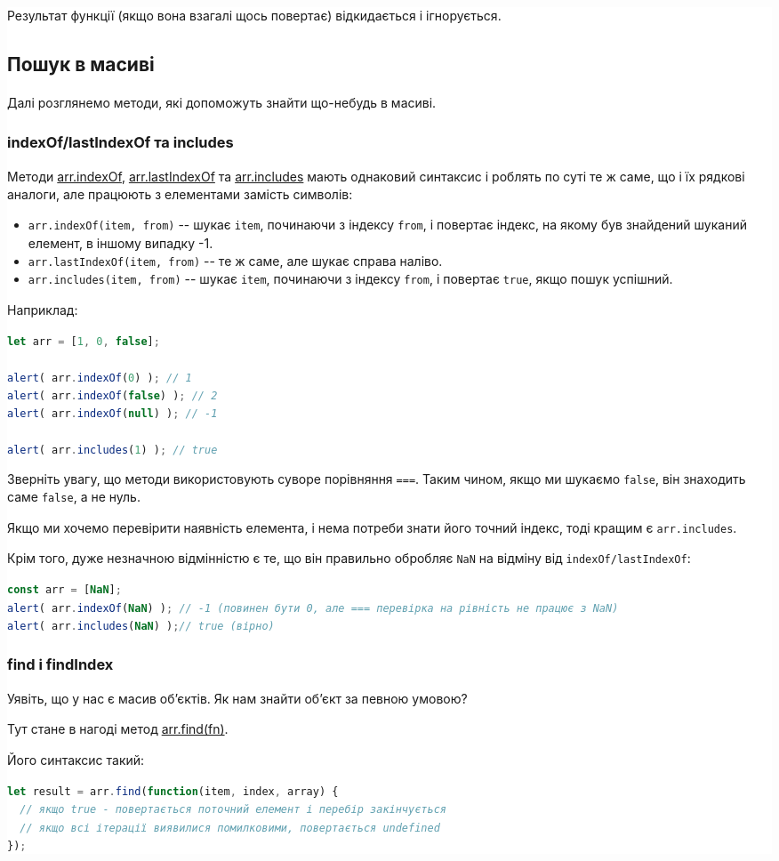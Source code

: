Результат функції (якщо вона взагалі щось повертає) відкидається і ігнорується.


## Пошук в масиві

Далі розглянемо методи, які допоможуть знайти що-небудь в масиві.

### indexOf/lastIndexOf та includes

Методи [arr.indexOf](mdn:js/Array/indexOf), [arr.lastIndexOf](mdn:js/Array/lastIndexOf) та [arr.includes](mdn:js/Array/includes) мають однаковий синтаксис і роблять по суті те ж саме, що і їх рядкові аналоги, але працюють з елементами замість символів:

- `arr.indexOf(item, from)` -- шукає `item`, починаючи з індексу `from`, і повертає індекс, на якому був знайдений шуканий елемент, в іншому випадку -1.
- `arr.lastIndexOf(item, from)` -- те ж саме, але шукає справа наліво.
- `arr.includes(item, from)` -- шукає `item`, починаючи з індексу `from`, і повертає `true`, якщо пошук успішний.

Наприклад:

```js run
let arr = [1, 0, false];

alert( arr.indexOf(0) ); // 1
alert( arr.indexOf(false) ); // 2
alert( arr.indexOf(null) ); // -1

alert( arr.includes(1) ); // true
```

Зверніть увагу, що методи використовують суворе порівняння `===`. Таким чином, якщо ми шукаємо `false`, він знаходить саме `false`, а не нуль.

Якщо ми хочемо перевірити наявність елемента, і нема потреби знати його точний індекс, тоді кращим є `arr.includes`.

Крім того, дуже незначною відмінністю є те, що він правильно обробляє `NaN` на відміну від `indexOf/lastIndexOf`:

```js run
const arr = [NaN];
alert( arr.indexOf(NaN) ); // -1 (повинен бути 0, але === перевірка на рівність не працює з NaN)
alert( arr.includes(NaN) );// true (вірно)
```

### find і findIndex

Уявіть, що у нас є масив обʼєктів. Як нам знайти обʼєкт за певною умовою? 

Тут стане в нагоді метод [arr.find(fn)](mdn:js/Array/find). 

Його синтаксис такий:
```js
let result = arr.find(function(item, index, array) {
  // якщо true - повертається поточний елемент і перебір закінчується 
  // якщо всі ітерації виявилися помилковими, повертається undefined
});
```


  [Symbol.isConcatSpreadable]: true,